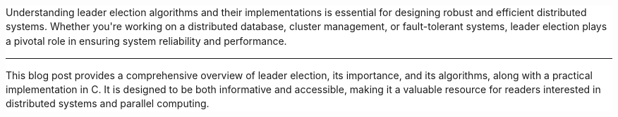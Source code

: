 Understanding leader election algorithms and their implementations is essential for designing robust and efficient distributed systems. Whether you're working on a distributed database, cluster management, or fault-tolerant systems, leader election plays a pivotal role in ensuring system reliability and performance.

--- 

This blog post provides a comprehensive overview of leader election, its importance, and its algorithms, along with a practical implementation in C. It is designed to be both informative and accessible, making it a valuable resource for readers interested in distributed systems and parallel computing.
